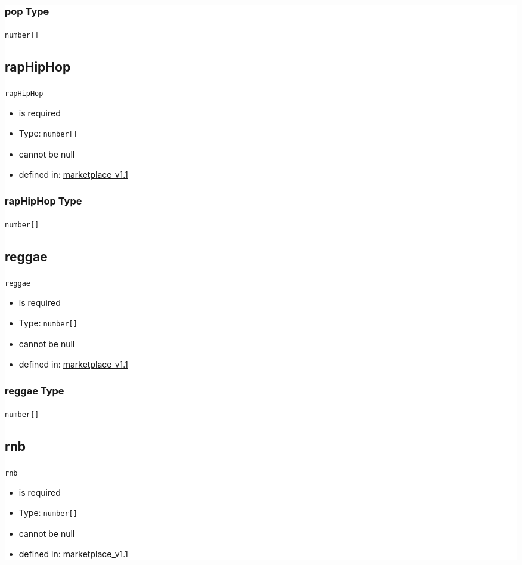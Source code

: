### pop Type

`number[]`

## rapHipHop



`rapHipHop`

*   is required

*   Type: `number[]`

*   cannot be null

*   defined in: [marketplace\_v1.1](marketplace_v1-properties-analysis-properties-genre_v8-properties-segmentsmaingenre-properties-raphiphop.md "https://github.com/cyanite-ai/aws-marketplace/blob/main/audio_analyzer/schemes/marketplace_v1.1/schema/marketplace_v1.1.schema.json#/properties/analysis/properties/genre_v8/properties/segmentsMainGenre/properties/rapHipHop")

### rapHipHop Type

`number[]`

## reggae



`reggae`

*   is required

*   Type: `number[]`

*   cannot be null

*   defined in: [marketplace\_v1.1](marketplace_v1-properties-analysis-properties-genre_v8-properties-segmentsmaingenre-properties-reggae.md "https://github.com/cyanite-ai/aws-marketplace/blob/main/audio_analyzer/schemes/marketplace_v1.1/schema/marketplace_v1.1.schema.json#/properties/analysis/properties/genre_v8/properties/segmentsMainGenre/properties/reggae")

### reggae Type

`number[]`

## rnb



`rnb`

*   is required

*   Type: `number[]`

*   cannot be null

*   defined in: [marketplace\_v1.1](marketplace_v1-properties-analysis-properties-genre_v8-properties-segmentsmaingenre-properties-rnb.md "https://github.com/cyanite-ai/aws-marketplace/blob/main/audio_analyzer/schemes/marketplace_v1.1/schema/marketplace_v1.1.schema.json#/properties/analysis/properties/genre_v8/properties/segmentsMainGenre/properties/rnb")
